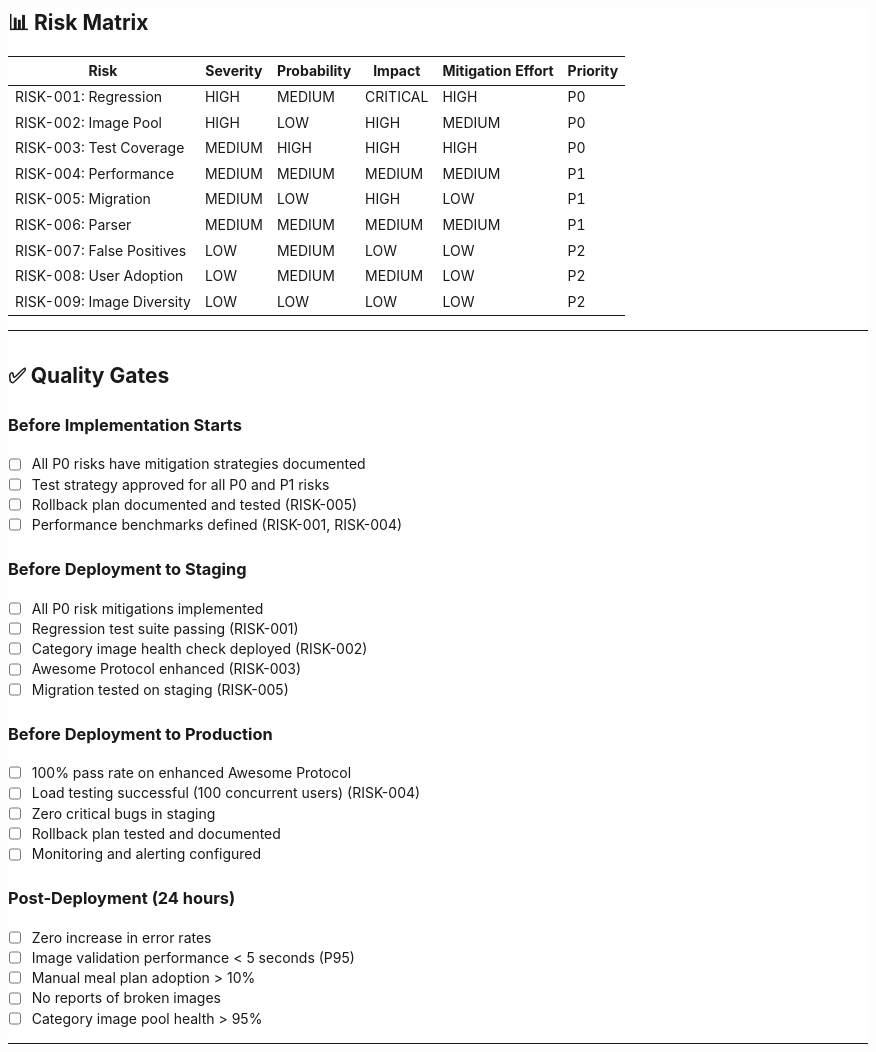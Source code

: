 
## 📊 Risk Matrix

| Risk | Severity | Probability | Impact | Mitigation Effort | Priority |
|------|----------|-------------|--------|-------------------|----------|
| RISK-001: Regression | HIGH | MEDIUM | CRITICAL | HIGH | P0 |
| RISK-002: Image Pool | HIGH | LOW | HIGH | MEDIUM | P0 |
| RISK-003: Test Coverage | MEDIUM | HIGH | HIGH | HIGH | P0 |
| RISK-004: Performance | MEDIUM | MEDIUM | MEDIUM | MEDIUM | P1 |
| RISK-005: Migration | MEDIUM | LOW | HIGH | LOW | P1 |
| RISK-006: Parser | MEDIUM | MEDIUM | MEDIUM | MEDIUM | P1 |
| RISK-007: False Positives | LOW | MEDIUM | LOW | LOW | P2 |
| RISK-008: User Adoption | LOW | MEDIUM | MEDIUM | LOW | P2 |
| RISK-009: Image Diversity | LOW | LOW | LOW | LOW | P2 |

---

## ✅ Quality Gates

### Before Implementation Starts
- [ ] All P0 risks have mitigation strategies documented
- [ ] Test strategy approved for all P0 and P1 risks
- [ ] Rollback plan documented and tested (RISK-005)
- [ ] Performance benchmarks defined (RISK-001, RISK-004)

### Before Deployment to Staging
- [ ] All P0 risk mitigations implemented
- [ ] Regression test suite passing (RISK-001)
- [ ] Category image health check deployed (RISK-002)
- [ ] Awesome Protocol enhanced (RISK-003)
- [ ] Migration tested on staging (RISK-005)

### Before Deployment to Production
- [ ] 100% pass rate on enhanced Awesome Protocol
- [ ] Load testing successful (100 concurrent users) (RISK-004)
- [ ] Zero critical bugs in staging
- [ ] Rollback plan tested and documented
- [ ] Monitoring and alerting configured

### Post-Deployment (24 hours)
- [ ] Zero increase in error rates
- [ ] Image validation performance < 5 seconds (P95)
- [ ] Manual meal plan adoption > 10%
- [ ] No reports of broken images
- [ ] Category image pool health > 95%

---